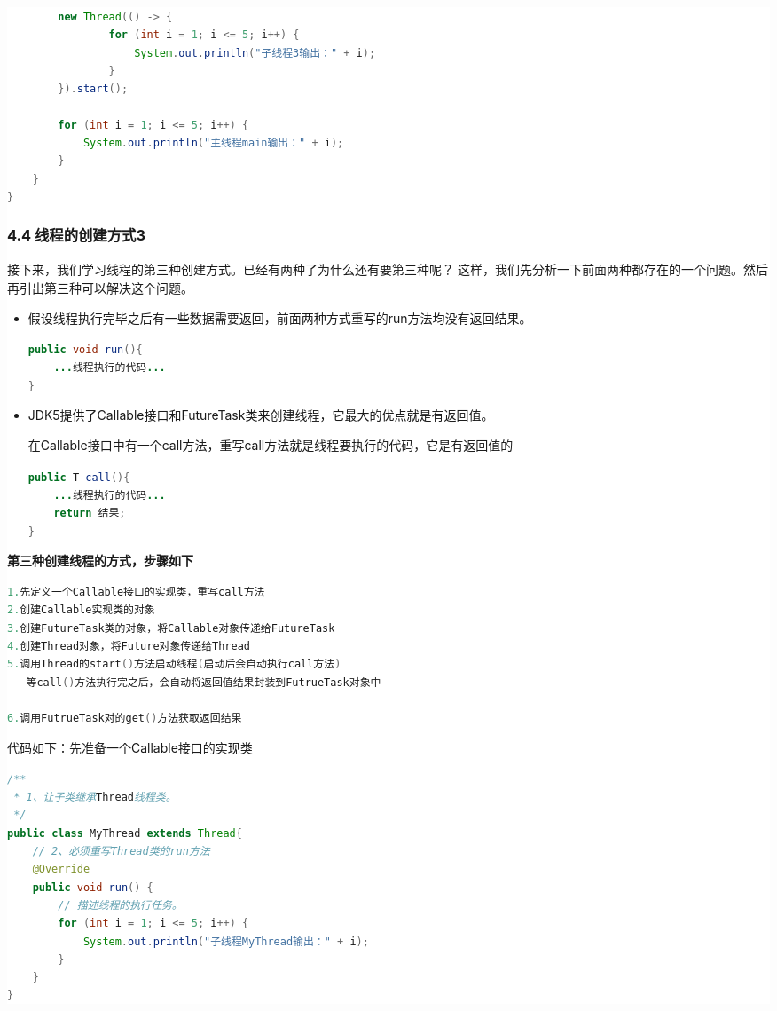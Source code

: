 ```java
        new Thread(() -> {
                for (int i = 1; i <= 5; i++) {
                    System.out.println("子线程3输出：" + i);
                }
        }).start();

        for (int i = 1; i <= 5; i++) {
            System.out.println("主线程main输出：" + i);
        }
    }
}
```



### 4.4 线程的创建方式3

接下来，我们学习线程的第三种创建方式。已经有两种了为什么还有要第三种呢？ 这样，我们先分析一下前面两种都存在的一个问题。然后再引出第三种可以解决这个问题。

- 假设线程执行完毕之后有一些数据需要返回，前面两种方式重写的run方法均没有返回结果。

  ```java
  public void run(){
      ...线程执行的代码...
  }
  ```

- JDK5提供了Callable接口和FutureTask类来创建线程，它最大的优点就是有返回值。

  在Callable接口中有一个call方法，重写call方法就是线程要执行的代码，它是有返回值的

  ```java
  public T call(){
      ...线程执行的代码...
      return 结果;
  }
  ```

**第三种创建线程的方式，步骤如下**

```java
1.先定义一个Callable接口的实现类，重写call方法
2.创建Callable实现类的对象
3.创建FutureTask类的对象，将Callable对象传递给FutureTask
4.创建Thread对象，将Future对象传递给Thread
5.调用Thread的start()方法启动线程(启动后会自动执行call方法)
   等call()方法执行完之后，会自动将返回值结果封装到FutrueTask对象中
   
6.调用FutrueTask对的get()方法获取返回结果
```

代码如下：先准备一个Callable接口的实现类

```java
/**
 * 1、让子类继承Thread线程类。
 */
public class MyThread extends Thread{
    // 2、必须重写Thread类的run方法
    @Override
    public void run() {
        // 描述线程的执行任务。
        for (int i = 1; i <= 5; i++) {
            System.out.println("子线程MyThread输出：" + i);
        }
    }
}
```
